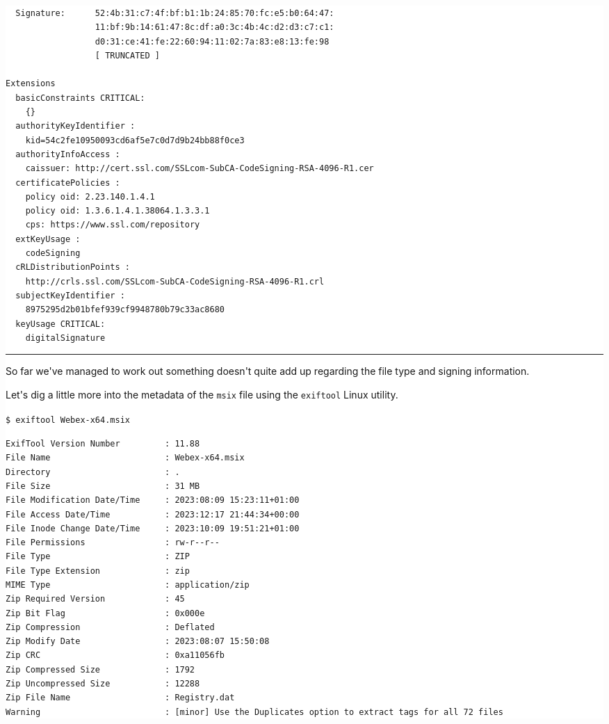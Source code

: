 ```
  Signature:      52:4b:31:c7:4f:bf:b1:1b:24:85:70:fc:e5:b0:64:47:
                  11:bf:9b:14:61:47:8c:df:a0:3c:4b:4c:d2:d3:c7:c1:
                  d0:31:ce:41:fe:22:60:94:11:02:7a:83:e8:13:fe:98
                  [ TRUNCATED ]

Extensions
  basicConstraints CRITICAL:
    {}
  authorityKeyIdentifier :
    kid=54c2fe10950093cd6af5e7c0d7d9b24bb88f0ce3
  authorityInfoAccess :
    caissuer: http://cert.ssl.com/SSLcom-SubCA-CodeSigning-RSA-4096-R1.cer
  certificatePolicies :
    policy oid: 2.23.140.1.4.1
    policy oid: 1.3.6.1.4.1.38064.1.3.3.1
    cps: https://www.ssl.com/repository
  extKeyUsage :
    codeSigning
  cRLDistributionPoints :
    http://crls.ssl.com/SSLcom-SubCA-CodeSigning-RSA-4096-R1.crl
  subjectKeyIdentifier :
    8975295d2b01bfef939cf9948780b79c33ac8680
  keyUsage CRITICAL:
    digitalSignature

```

<hr>

So far we've managed to work out something doesn't quite add up regarding the file type and signing information.

Let's dig a little more into the metadata of the `msix` file using the `exiftool` Linux utility.

```bash
$ exiftool Webex-x64.msix 
```
```
ExifTool Version Number         : 11.88
File Name                       : Webex-x64.msix
Directory                       : .
File Size                       : 31 MB
File Modification Date/Time     : 2023:08:09 15:23:11+01:00
File Access Date/Time           : 2023:12:17 21:44:34+00:00
File Inode Change Date/Time     : 2023:10:09 19:51:21+01:00
File Permissions                : rw-r--r--
File Type                       : ZIP
File Type Extension             : zip
MIME Type                       : application/zip
Zip Required Version            : 45
Zip Bit Flag                    : 0x000e
Zip Compression                 : Deflated
Zip Modify Date                 : 2023:08:07 15:50:08
Zip CRC                         : 0xa11056fb
Zip Compressed Size             : 1792
Zip Uncompressed Size           : 12288
Zip File Name                   : Registry.dat
Warning                         : [minor] Use the Duplicates option to extract tags for all 72 files
```


[^1]: [https://www.malware-traffic-analysis.net](https://www.malware-traffic-analysis.net)
[^2]: [https://docs.velociraptor.app/](https://docs.velociraptor.app/)
[^3]: [https://learn.microsoft.com/en-us/windows/msix/overview](https://learn.microsoft.com/en-us/windows/msix/overview)
[^4]: [https://learn.microsoft.com/en-us/windows/msix/desktop/desktop-to-uwp-behind-the-scenes#installation](https://learn.microsoft.com/en-us/windows/msix/desktop/desktop-to-uwp-behind-the-scenes#installation)
[^5]: [https://learn.microsoft.com/en-us/openspecs/windows_protocols/ms-fscc/6e3f7352-d11c-4d76-8c39-2516a9df36e8](https://learn.microsoft.com/en-us/openspecs/windows_protocols/ms-fscc/6e3f7352-d11c-4d76-8c39-2516a9df36e8)
[^6]: [https://learn.microsoft.com/en-us/sysinternals/downloads/sigcheck](https://learn.microsoft.com/en-us/sysinternals/downloads/sigcheck)
[^7]: [https://gchq.github.io/CyberChef/#recipe=Parse_X.509_certificate('PEM')](https://gchq.github.io/CyberChef/#recipe=Parse_X.509_certificate('PEM'))
[^8]: [https://learn.microsoft.com/en-us/windows/msix/desktop/flexible-virtualization](https://learn.microsoft.com/en-us/windows/msix/desktop/flexible-virtualization)
[^9]: [https://www.advancedinstaller.com/user-guide/custom-actions-list.html#attached-action](https://www.advancedinstaller.com/user-guide/custom-actions-list.html#attached-action)
[^10]: [https://www.advancedinstaller.com/user-guide/powershell-script-options-dialog.html](https://www.advancedinstaller.com/user-guide/powershell-script-options-dialog.html)
[^11]: [https://www.virustotal.com/gui/file/fea3c21148ede04ce6ab7078937991b14551964457d116eca54c61df4a7e68ce/detection](https://www.virustotal.com/gui/file/fea3c21148ede04ce6ab7078937991b14551964457d116eca54c61df4a7e68ce/detection)
[^12]: [https://learn.microsoft.com/en-us/visualstudio/debugger/specify-symbol-dot-pdb-and-source-files-in-the-visual-studio-debugger?view=vs-2022](https://learn.microsoft.com/en-us/visualstudio/debugger/specify-symbol-dot-pdb-and-source-files-in-the-visual-studio-debugger?view=vs-2022)
[^13]: [https://censys.io](https://search.censys.io/hosts/77.111.240.213?resource=hosts&sort=RELEVANCE&per_page=25&virtual_hosts=EXCLUDE&q=associazionedignita.it&at_time=2023-12-18T12%3A36%3A21.779Z)